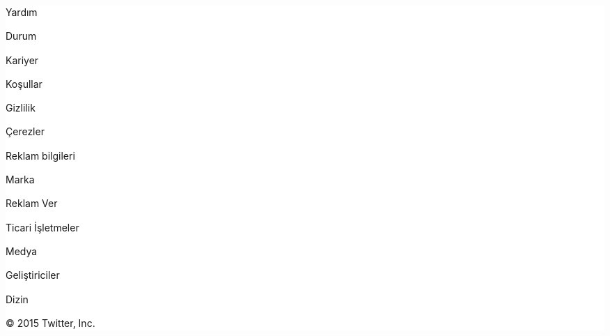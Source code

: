 Yardım 

Durum 

Kariyer 

Koşullar 

Gizlilik 

Çerezler 

Reklam bilgileri 

Marka 

Reklam Ver 

Ticari İşletmeler 

Medya 

Geliştiriciler 

Dizin 

© 2015 Twitter, Inc.

